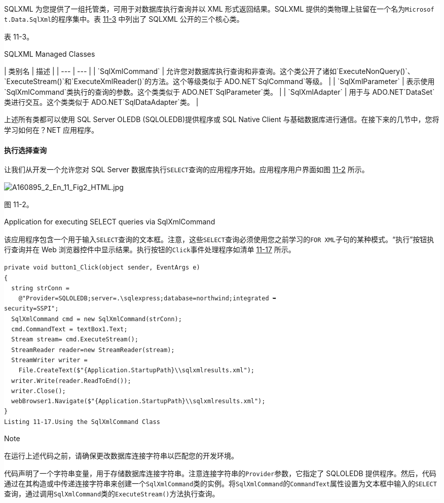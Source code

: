SQLXML 为您提供了一组托管类，可用于对数据库执行查询并以 XML 形式返回结果。SQLXML 提供的类物理上驻留在一个名为`Microsoft.Data.SqlXml`的程序集中。表 [11-3](#Tab3) 中列出了 SQLXML 公开的三个核心类。

表 11-3。

SQLXML Managed Classes

<colgroup><col> <col></colgroup> 
| 类别名 | 描述 |
| --- | --- |
| `SqlXmlCommand` | 允许您对数据库执行查询和非查询。这个类公开了诸如`ExecuteNonQuery()`、`ExecuteStream()`和`ExecuteXmlReader()`的方法。这个等级类似于 ADO.NET`SqlCommand`等级。 |
| `SqlXmlParameter` | 表示使用`SqlXmlCommand`类执行的查询的参数。这个类类似于 ADO.NET`SqlParameter`类。 |
| `SqlXmlAdapter` | 用于与 ADO.NET`DataSet`类进行交互。这个类类似于 ADO.NET`SqlDataAdapter`类。 |

上述所有类都可以使用 SQL Server OLEDB (SQLOLEDB)提供程序或 SQL Native Client 与基础数据库进行通信。在接下来的几节中，您将学习如何在？NET 应用程序。

#### 执行选择查询

让我们从开发一个允许您对 SQL Server 数据库执行`SELECT`查询的应用程序开始。应用程序用户界面如图 [11-2](#Fig2) 所示。

![A160895_2_En_11_Fig2_HTML.jpg](../Images/A160895_2_En_11_Fig2_HTML.jpg)

图 11-2。

Application for executing SELECT queries via SqlXmlCommand

该应用程序包含一个用于输入`SELECT`查询的文本框。注意，这些`SELECT`查询必须使用您之前学习的`FOR XML`子句的某种模式。“执行”按钮执行查询并在 Web 浏览器控件中显示结果。执行按钮的`Click`事件处理程序如清单 [11-17](#Par87) 所示。

```
private void button1_Click(object sender, EventArgs e)
{
  string strConn =
    @"Provider=SQLOLEDB;server=.\sqlexpress;database=northwind;integrated ➥
security=SSPI";
  SqlXmlCommand cmd = new SqlXmlCommand(strConn);
  cmd.CommandText = textBox1.Text;
  Stream stream= cmd.ExecuteStream();
  StreamReader reader=new StreamReader(stream);
  StreamWriter writer =
    File.CreateText($"{Application.StartupPath}\\sqlxmlresults.xml");
  writer.Write(reader.ReadToEnd());
  writer.Close();
  webBrowser1.Navigate($"{Application.StartupPath}\\sqlxmlresults.xml");
}
Listing 11-17.Using the SqlXmlCommand Class

```

Note

在运行上述代码之前，请确保更改数据库连接字符串以匹配您的开发环境。

代码声明了一个字符串变量，用于存储数据库连接字符串。注意连接字符串的`Provider`参数，它指定了 SQLOLEDB 提供程序。然后，代码通过在其构造或中传递连接字符串来创建一个`SqlXmlCommand`类的实例。将`SqlXmlCommand`的`CommandText`属性设置为文本框中输入的`SELECT`查询，通过调用`SqlXmlCommand`类的`ExecuteStream()`方法执行查询。
